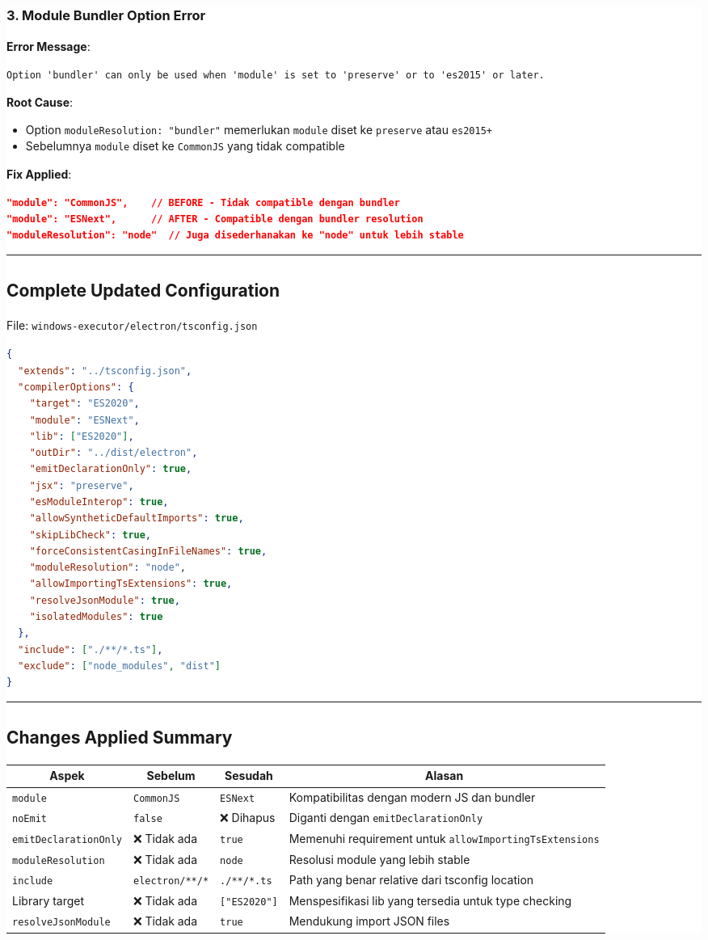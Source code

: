 
### 3. Module Bundler Option Error
**Error Message**:
```
Option 'bundler' can only be used when 'module' is set to 'preserve' or to 'es2015' or later.
```

**Root Cause**:
- Option `moduleResolution: "bundler"` memerlukan `module` diset ke `preserve` atau `es2015+`
- Sebelumnya `module` diset ke `CommonJS` yang tidak compatible

**Fix Applied**:
```json
"module": "CommonJS",    // BEFORE - Tidak compatible dengan bundler
"module": "ESNext",      // AFTER - Compatible dengan bundler resolution
"moduleResolution": "node"  // Juga disederhanakan ke "node" untuk lebih stable
```

---

## Complete Updated Configuration

File: `windows-executor/electron/tsconfig.json`

```json
{
  "extends": "../tsconfig.json",
  "compilerOptions": {
    "target": "ES2020",
    "module": "ESNext",
    "lib": ["ES2020"],
    "outDir": "../dist/electron",
    "emitDeclarationOnly": true,
    "jsx": "preserve",
    "esModuleInterop": true,
    "allowSyntheticDefaultImports": true,
    "skipLibCheck": true,
    "forceConsistentCasingInFileNames": true,
    "moduleResolution": "node",
    "allowImportingTsExtensions": true,
    "resolveJsonModule": true,
    "isolatedModules": true
  },
  "include": ["./**/*.ts"],
  "exclude": ["node_modules", "dist"]
}
```

---

## Changes Applied Summary

| Aspek | Sebelum | Sesudah | Alasan |
|-------|---------|--------|--------|
| `module` | `CommonJS` | `ESNext` | Kompatibilitas dengan modern JS dan bundler |
| `noEmit` | `false` | ❌ Dihapus | Diganti dengan `emitDeclarationOnly` |
| `emitDeclarationOnly` | ❌ Tidak ada | `true` | Memenuhi requirement untuk `allowImportingTsExtensions` |
| `moduleResolution` | ❌ Tidak ada | `node` | Resolusi module yang lebih stable |
| `include` | `electron/**/*` | `./**/*.ts` | Path yang benar relative dari tsconfig location |
| Library target | ❌ Tidak ada | `["ES2020"]` | Menspesifikasi lib yang tersedia untuk type checking |
| `resolveJsonModule` | ❌ Tidak ada | `true` | Mendukung import JSON files |